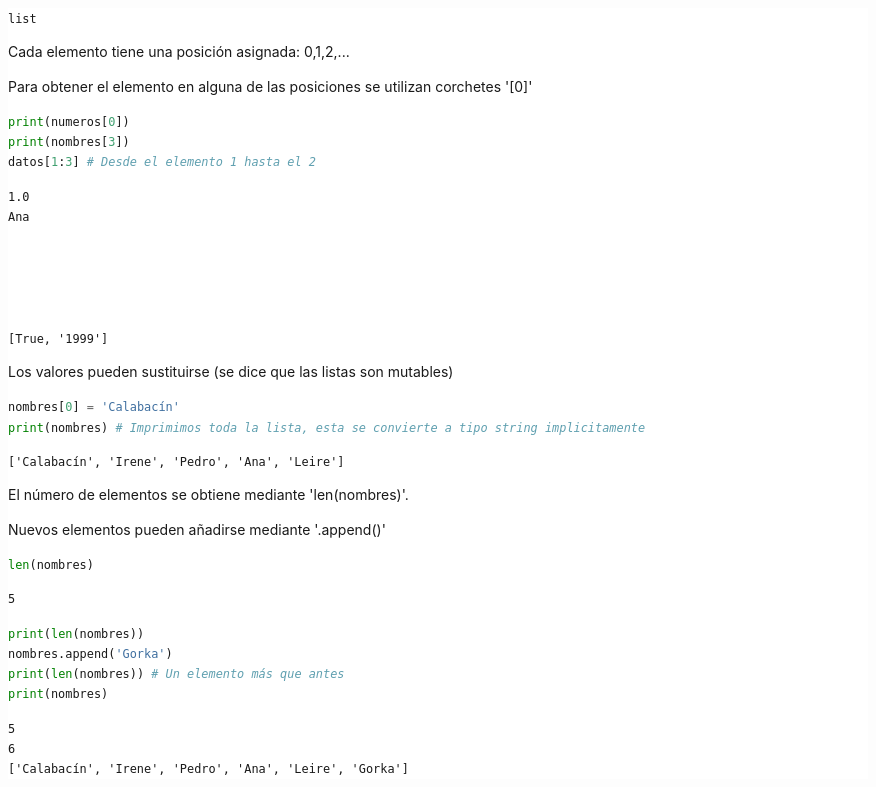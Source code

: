 


    list



Cada elemento tiene una posición asignada: 0,1,2,...

Para obtener el elemento en alguna de las posiciones se utilizan corchetes '[0]'


```python
print(numeros[0])
print(nombres[3])
datos[1:3] # Desde el elemento 1 hasta el 2
```

    1.0
    Ana
    




    [True, '1999']



Los valores pueden sustituirse (se dice que las listas son mutables)


```python
nombres[0] = 'Calabacín'
print(nombres) # Imprimimos toda la lista, esta se convierte a tipo string implicitamente
```

    ['Calabacín', 'Irene', 'Pedro', 'Ana', 'Leire']
    

El número de elementos se obtiene mediante 'len(nombres)'.

Nuevos elementos pueden añadirse mediante '.append()'


```python
len(nombres)
```




    5




```python
print(len(nombres))
nombres.append('Gorka')
print(len(nombres)) # Un elemento más que antes
print(nombres)
```

    5
    6
    ['Calabacín', 'Irene', 'Pedro', 'Ana', 'Leire', 'Gorka']
    
